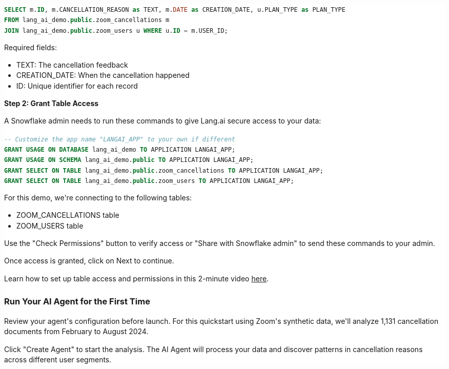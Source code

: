 ```sql
SELECT m.ID, m.CANCELLATION_REASON as TEXT, m.DATE as CREATION_DATE, u.PLAN_TYPE as PLAN_TYPE
FROM lang_ai_demo.public.zoom_cancellations m
JOIN lang_ai_demo.public.zoom_users u WHERE u.ID = m.USER_ID;
```

Required fields:
- TEXT: The cancellation feedback
- CREATION_DATE: When the cancellation happened
- ID: Unique identifier for each record

**Step 2: Grant Table Access**

A Snowflake admin needs to run these commands to give Lang.ai secure access to your data:

```sql
-- Customize the app name "LANGAI_APP" to your own if different
GRANT USAGE ON DATABASE lang_ai_demo TO APPLICATION LANGAI_APP;
GRANT USAGE ON SCHEMA lang_ai_demo.public TO APPLICATION LANGAI_APP;
GRANT SELECT ON TABLE lang_ai_demo.public.zoom_cancellations TO APPLICATION LANGAI_APP;
GRANT SELECT ON TABLE lang_ai_demo.public.zoom_users TO APPLICATION LANGAI_APP;
```

For this demo, we're connecting to the following tables:
- ZOOM_CANCELLATIONS table
- ZOOM_USERS table

Use the "Check Permissions" button to verify access or "Share with Snowflake admin" to send these commands to your admin.

Once access is granted, click on Next to continue.

Learn how to set up table access and permissions in this 2-minute video [here](https://help.lang.ai/en/articles/9914672-granting-table-access-to-your-ai-agent). 


### Run Your AI Agent for the First Time
Review your agent's configuration before launch. For this quickstart using Zoom's synthetic data, we'll analyze 1,131 cancellation documents from February to August 2024.

Click "Create Agent" to start the analysis. The AI Agent will process your data and discover patterns in cancellation reasons across different user segments.
